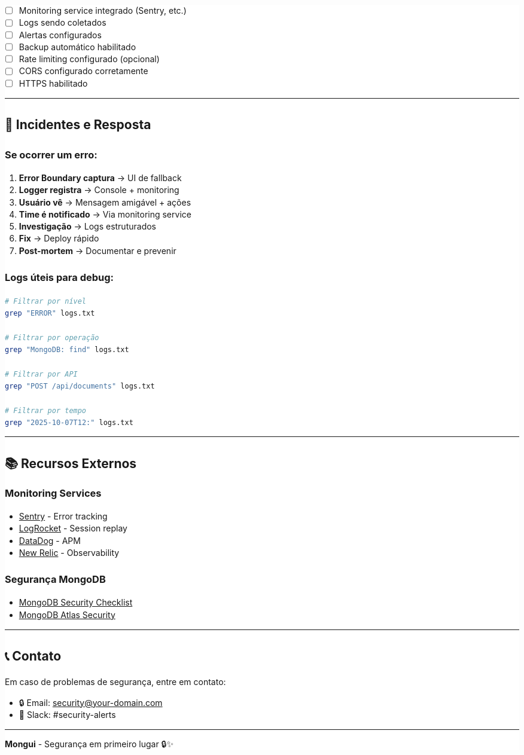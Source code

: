 - [ ] Monitoring service integrado (Sentry, etc.)
- [ ] Logs sendo coletados
- [ ] Alertas configurados
- [ ] Backup automático habilitado
- [ ] Rate limiting configurado (opcional)
- [ ] CORS configurado corretamente
- [ ] HTTPS habilitado

---

## 🚨 Incidentes e Resposta

### Se ocorrer um erro:

1. **Error Boundary captura** → UI de fallback
2. **Logger registra** → Console + monitoring
3. **Usuário vê** → Mensagem amigável + ações
4. **Time é notificado** → Via monitoring service
5. **Investigação** → Logs estruturados
6. **Fix** → Deploy rápido
7. **Post-mortem** → Documentar e prevenir

### Logs úteis para debug:

```bash
# Filtrar por nível
grep "ERROR" logs.txt

# Filtrar por operação
grep "MongoDB: find" logs.txt

# Filtrar por API
grep "POST /api/documents" logs.txt

# Filtrar por tempo
grep "2025-10-07T12:" logs.txt
```

---

## 📚 Recursos Externos

### Monitoring Services
- [Sentry](https://sentry.io/) - Error tracking
- [LogRocket](https://logrocket.com/) - Session replay
- [DataDog](https://www.datadoghq.com/) - APM
- [New Relic](https://newrelic.com/) - Observability

### Segurança MongoDB
- [MongoDB Security Checklist](https://docs.mongodb.com/manual/administration/security-checklist/)
- [MongoDB Atlas Security](https://docs.atlas.mongodb.com/security/)

---

## 📞 Contato

Em caso de problemas de segurança, entre em contato:
- 🔒 Email: security@your-domain.com
- 📱 Slack: #security-alerts

---

**Mongui** - Segurança em primeiro lugar 🔒✨

